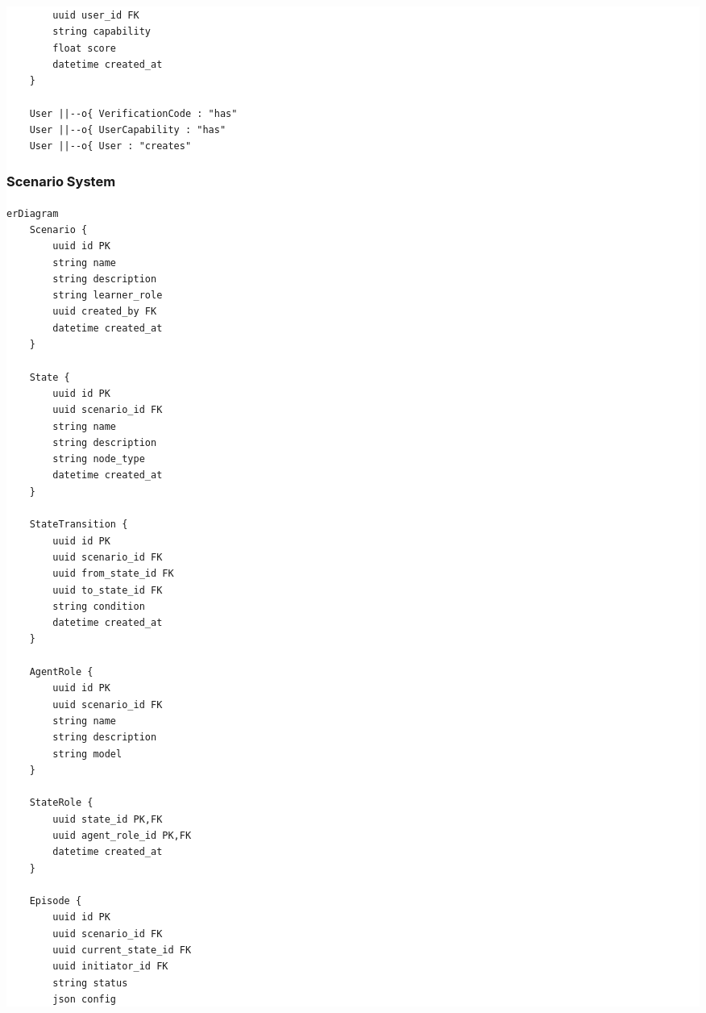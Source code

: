 ```mermaid
        uuid user_id FK
        string capability
        float score
        datetime created_at
    }
    
    User ||--o{ VerificationCode : "has"
    User ||--o{ UserCapability : "has"
    User ||--o{ User : "creates"
```

### Scenario System

```mermaid
erDiagram
    Scenario {
        uuid id PK
        string name
        string description
        string learner_role
        uuid created_by FK
        datetime created_at
    }
    
    State {
        uuid id PK
        uuid scenario_id FK
        string name
        string description
        string node_type
        datetime created_at
    }
    
    StateTransition {
        uuid id PK
        uuid scenario_id FK
        uuid from_state_id FK
        uuid to_state_id FK
        string condition
        datetime created_at
    }
    
    AgentRole {
        uuid id PK
        uuid scenario_id FK
        string name
        string description
        string model
    }
    
    StateRole {
        uuid state_id PK,FK
        uuid agent_role_id PK,FK
        datetime created_at
    }
    
    Episode {
        uuid id PK
        uuid scenario_id FK
        uuid current_state_id FK
        uuid initiator_id FK
        string status
        json config
```
